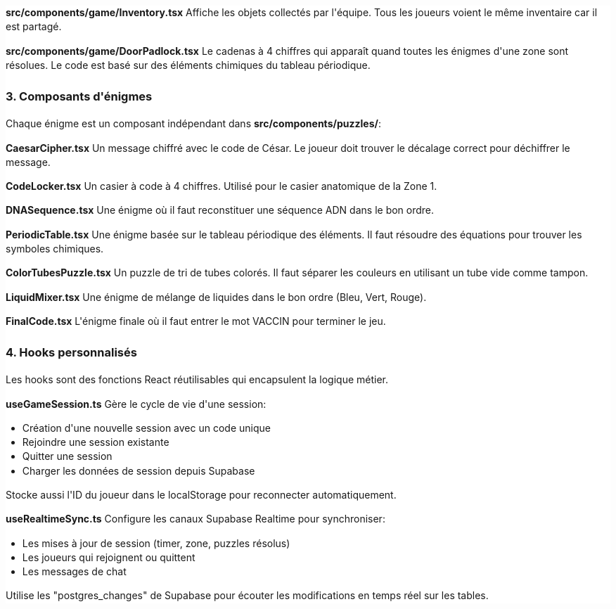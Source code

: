 **src/components/game/Inventory.tsx**
Affiche les objets collectés par l'équipe. Tous les joueurs voient le même inventaire car il est partagé.

**src/components/game/DoorPadlock.tsx**
Le cadenas à 4 chiffres qui apparaît quand toutes les énigmes d'une zone sont résolues. Le code est basé sur des éléments chimiques du tableau périodique.

### 3. Composants d'énigmes

Chaque énigme est un composant indépendant dans **src/components/puzzles/**:

**CaesarCipher.tsx**
Un message chiffré avec le code de César. Le joueur doit trouver le décalage correct pour déchiffrer le message.

**CodeLocker.tsx**
Un casier à code à 4 chiffres. Utilisé pour le casier anatomique de la Zone 1.

**DNASequence.tsx**
Une énigme où il faut reconstituer une séquence ADN dans le bon ordre.

**PeriodicTable.tsx**
Une énigme basée sur le tableau périodique des éléments. Il faut résoudre des équations pour trouver les symboles chimiques.

**ColorTubesPuzzle.tsx**
Un puzzle de tri de tubes colorés. Il faut séparer les couleurs en utilisant un tube vide comme tampon.

**LiquidMixer.tsx**
Une énigme de mélange de liquides dans le bon ordre (Bleu, Vert, Rouge).

**FinalCode.tsx**
L'énigme finale où il faut entrer le mot VACCIN pour terminer le jeu.

### 4. Hooks personnalisés

Les hooks sont des fonctions React réutilisables qui encapsulent la logique métier.

**useGameSession.ts**
Gère le cycle de vie d'une session:
- Création d'une nouvelle session avec un code unique
- Rejoindre une session existante
- Quitter une session
- Charger les données de session depuis Supabase

Stocke aussi l'ID du joueur dans le localStorage pour reconnecter automatiquement.

**useRealtimeSync.ts**
Configure les canaux Supabase Realtime pour synchroniser:
- Les mises à jour de session (timer, zone, puzzles résolus)
- Les joueurs qui rejoignent ou quittent
- Les messages de chat

Utilise les "postgres_changes" de Supabase pour écouter les modifications en temps réel sur les tables.
